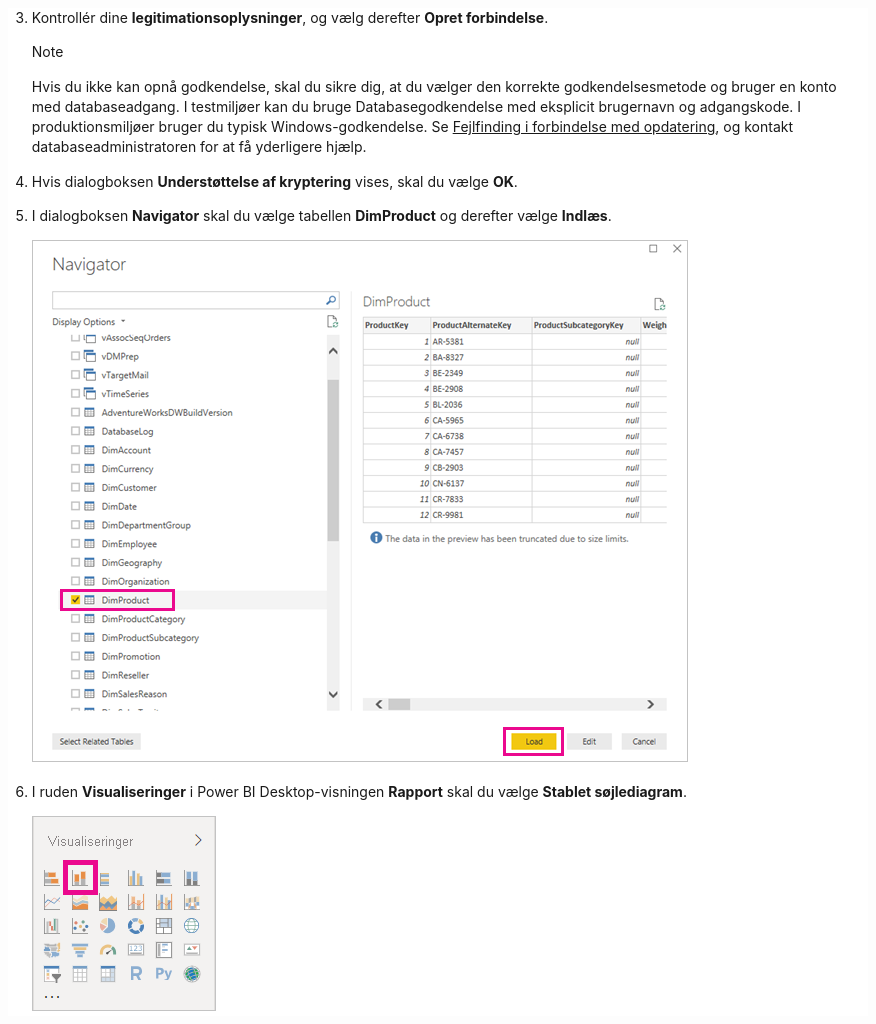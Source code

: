 3. Kontrollér dine **legitimationsoplysninger**, og vælg derefter **Opret forbindelse**.

    > [!NOTE]
    > Hvis du ikke kan opnå godkendelse, skal du sikre dig, at du vælger den korrekte godkendelsesmetode og bruger en konto med databaseadgang. I testmiljøer kan du bruge Databasegodkendelse med eksplicit brugernavn og adgangskode. I produktionsmiljøer bruger du typisk Windows-godkendelse. Se [Fejlfinding i forbindelse med opdatering](refresh-troubleshooting-refresh-scenarios.md), og kontakt databaseadministratoren for at få yderligere hjælp.

1. Hvis dialogboksen **Understøttelse af kryptering** vises, skal du vælge **OK**.

2. I dialogboksen **Navigator** skal du vælge tabellen **DimProduct** og derefter vælge **Indlæs**.

    ![Datakildenavigator](./media/service-gateway-sql-tutorial/data-source-navigator.png)

3. I ruden **Visualiseringer** i Power BI Desktop-visningen **Rapport** skal du vælge **Stablet søjlediagram**.

    ![Stablet søjlediagram](./media/service-gateway-sql-tutorial/stacked-column-chart.png)
